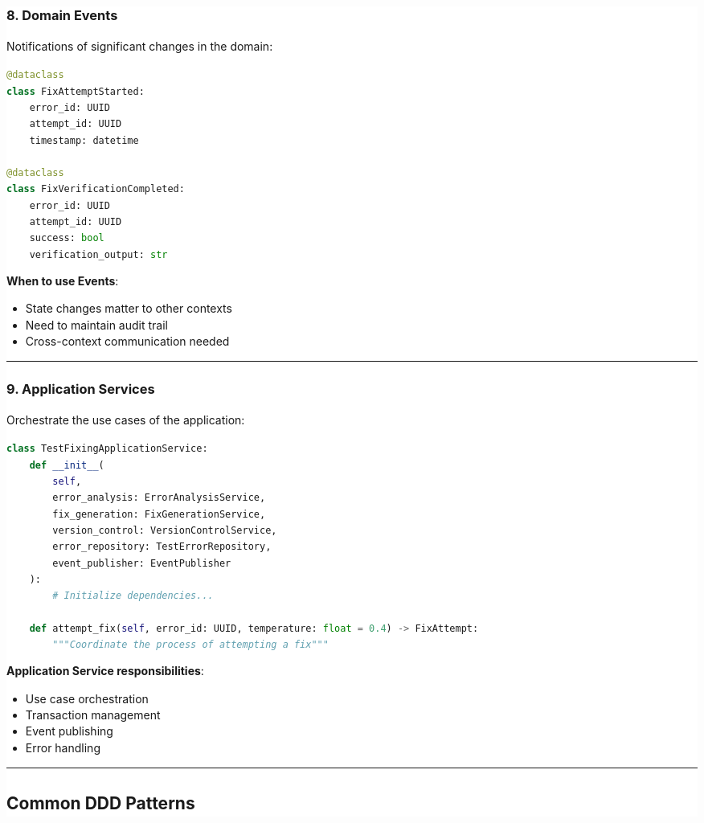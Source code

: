 ### 8. Domain Events

Notifications of significant changes in the domain:

```python
@dataclass
class FixAttemptStarted:
    error_id: UUID
    attempt_id: UUID
    timestamp: datetime

@dataclass
class FixVerificationCompleted:
    error_id: UUID
    attempt_id: UUID
    success: bool
    verification_output: str
```

**When to use Events**:
- State changes matter to other contexts
- Need to maintain audit trail
- Cross-context communication needed

---

### 9. Application Services

Orchestrate the use cases of the application:

```python
class TestFixingApplicationService:
    def __init__(
        self,
        error_analysis: ErrorAnalysisService,
        fix_generation: FixGenerationService,
        version_control: VersionControlService,
        error_repository: TestErrorRepository,
        event_publisher: EventPublisher
    ):
        # Initialize dependencies...

    def attempt_fix(self, error_id: UUID, temperature: float = 0.4) -> FixAttempt:
        """Coordinate the process of attempting a fix"""
```

**Application Service responsibilities**:
- Use case orchestration
- Transaction management
- Event publishing
- Error handling

---

## Common DDD Patterns
